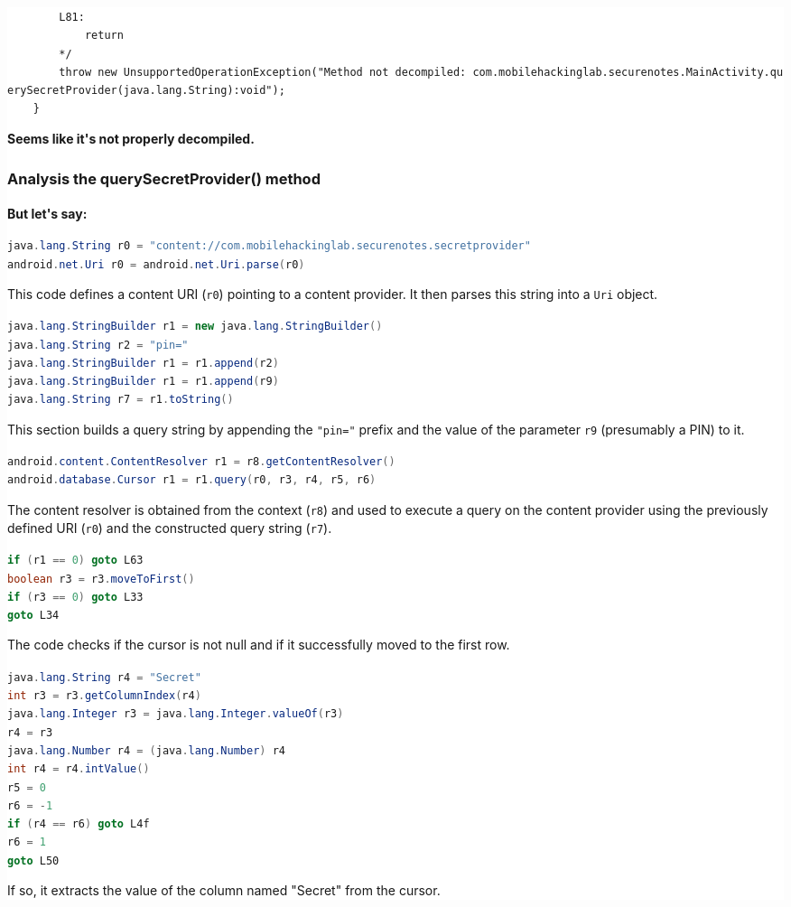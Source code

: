 ```
        L81:  
            return  
        */  
        throw new UnsupportedOperationException("Method not decompiled: com.mobilehackinglab.securenotes.MainActivity.querySecretProvider(java.lang.String):void");  
    }
```
**Seems like it's not properly decompiled.** 

### Analysis the querySecretProvider() method
**But let's say:**
```java
java.lang.String r0 = "content://com.mobilehackinglab.securenotes.secretprovider"
android.net.Uri r0 = android.net.Uri.parse(r0)
```
This code defines a content URI (`r0`) pointing to a content provider. It then parses this string into a `Uri` object.

```java
java.lang.StringBuilder r1 = new java.lang.StringBuilder()
java.lang.String r2 = "pin="
java.lang.StringBuilder r1 = r1.append(r2)
java.lang.StringBuilder r1 = r1.append(r9)
java.lang.String r7 = r1.toString()
```
This section builds a query string by appending the `"pin="` prefix and the value of the parameter `r9` (presumably a PIN) to it.

```java
android.content.ContentResolver r1 = r8.getContentResolver()
android.database.Cursor r1 = r1.query(r0, r3, r4, r5, r6)
```
The content resolver is obtained from the context (`r8`) and used to execute a query on the content provider using the previously defined URI (`r0`) and the constructed query string (`r7`).

```java
if (r1 == 0) goto L63
boolean r3 = r3.moveToFirst()
if (r3 == 0) goto L33  
goto L34
```
The code checks if the cursor is not null and if it successfully moved to the first row. 

```java
java.lang.String r4 = "Secret"  
int r3 = r3.getColumnIndex(r4)  
java.lang.Integer r3 = java.lang.Integer.valueOf(r3)  
r4 = r3  
java.lang.Number r4 = (java.lang.Number) r4  
int r4 = r4.intValue()  
r5 = 0  
r6 = -1  
if (r4 == r6) goto L4f  
r6 = 1  
goto L50
```
If so, it extracts the value of the column named "Secret" from the cursor.
